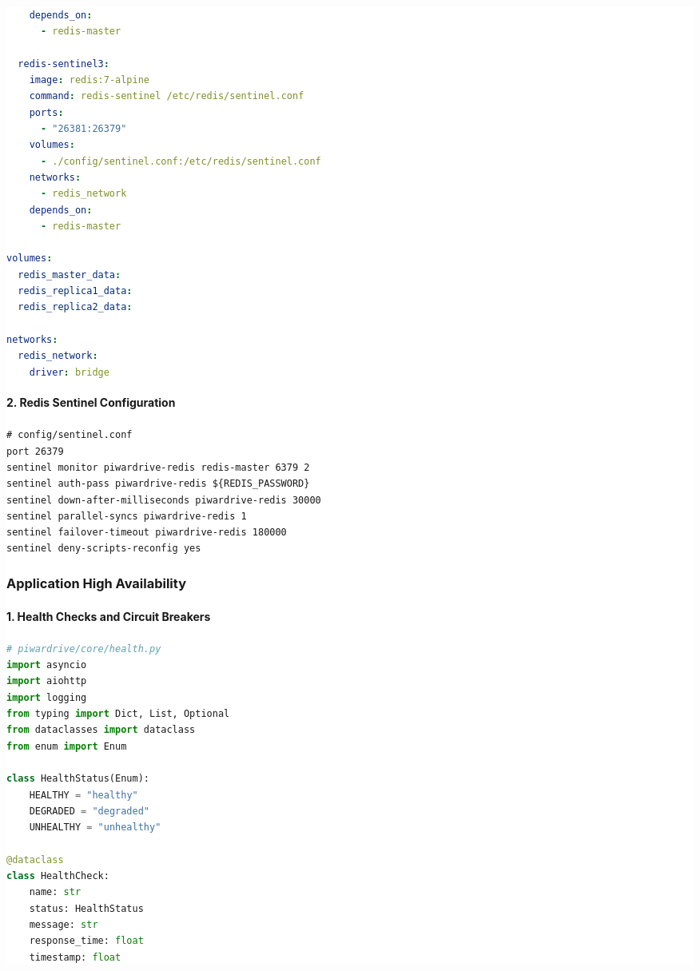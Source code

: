 ```yaml
    depends_on:
      - redis-master

  redis-sentinel3:
    image: redis:7-alpine
    command: redis-sentinel /etc/redis/sentinel.conf
    ports:
      - "26381:26379"
    volumes:
      - ./config/sentinel.conf:/etc/redis/sentinel.conf
    networks:
      - redis_network
    depends_on:
      - redis-master

volumes:
  redis_master_data:
  redis_replica1_data:
  redis_replica2_data:

networks:
  redis_network:
    driver: bridge
```

#### 2. Redis Sentinel Configuration

```
# config/sentinel.conf
port 26379
sentinel monitor piwardrive-redis redis-master 6379 2
sentinel auth-pass piwardrive-redis ${REDIS_PASSWORD}
sentinel down-after-milliseconds piwardrive-redis 30000
sentinel parallel-syncs piwardrive-redis 1
sentinel failover-timeout piwardrive-redis 180000
sentinel deny-scripts-reconfig yes
```

### Application High Availability

#### 1. Health Checks and Circuit Breakers

```python
# piwardrive/core/health.py
import asyncio
import aiohttp
import logging
from typing import Dict, List, Optional
from dataclasses import dataclass
from enum import Enum

class HealthStatus(Enum):
    HEALTHY = "healthy"
    DEGRADED = "degraded"
    UNHEALTHY = "unhealthy"

@dataclass
class HealthCheck:
    name: str
    status: HealthStatus
    message: str
    response_time: float
    timestamp: float

```